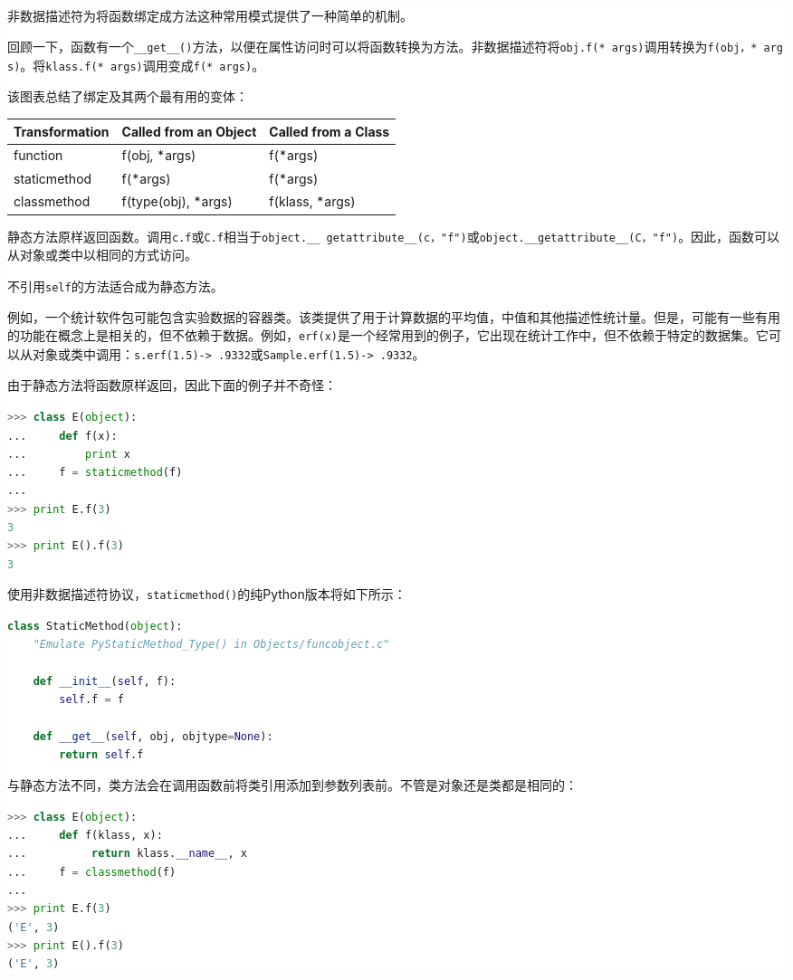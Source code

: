 非数据描述符为将函数绑定成方法这种常用模式提供了一种简单的机制。

回顾一下，函数有一个`__get__()`方法，以便在属性访问时可以将函数转换为方法。非数据描述符将`obj.f(* args)`调用转换为`f(obj，* args)`。将`klass.f(* args)`调用变成`f(* args)`。

该图表总结了绑定及其两个最有用的变体：

| Transformation | Called from an Object | Called from a Class |
| -------------- | --------------------- | ------------------- |
| function       | f(obj, *args)         | f(*args)            |
| staticmethod   | f(*args)              | f(*args)            |
| classmethod    | f(type(obj), *args)   | f(klass, *args)     |

静态方法原样返回函数。调用`c.f`或`C.f`相当于`object.__ getattribute__(c，"f")`或`object.__getattribute__(C，"f")`。因此，函数可以从对象或类中以相同的方式访问。

不引用`self`的方法适合成为静态方法。

例如，一个统计软件包可能包含实验数据的容器类。该类提供了用于计算数据的平均值，中值和其他描述性统计量。但是，可能有一些有用的功能在概念上是相关的，但不依赖于数据。例如，`erf(x)`是一个经常用到的例子，它出现在统计工作中，但不依赖于特定的数据集。它可以从对象或类中调用：`s.erf(1.5)-> .9332`或`Sample.erf(1.5)-> .9332`。

由于静态方法将函数原样返回，因此下面的例子并不奇怪：

```python
>>> class E(object):
...     def f(x):
...         print x
...     f = staticmethod(f)
...
>>> print E.f(3)
3
>>> print E().f(3)
3
```

使用非数据描述符协议，`staticmethod()`的纯Python版本将如下所示：

```python
class StaticMethod(object):
    "Emulate PyStaticMethod_Type() in Objects/funcobject.c"

    def __init__(self, f):
        self.f = f

    def __get__(self, obj, objtype=None):
        return self.f
```

与静态方法不同，类方法会在调用函数前将类引用添加到参数列表前。不管是对象还是类都是相同的：

```python
>>> class E(object):
...     def f(klass, x):
...          return klass.__name__, x
...     f = classmethod(f)
...
>>> print E.f(3)
('E', 3)
>>> print E().f(3)
('E', 3)
```
